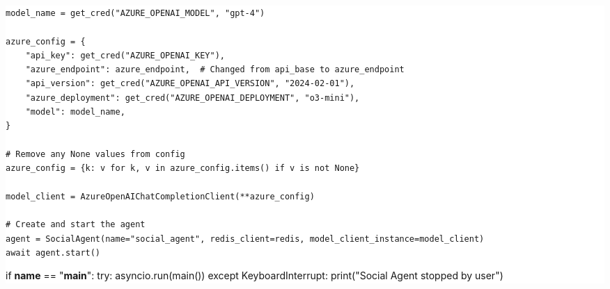     model_name = get_cred("AZURE_OPENAI_MODEL", "gpt-4")

    azure_config = {
        "api_key": get_cred("AZURE_OPENAI_KEY"),
        "azure_endpoint": azure_endpoint,  # Changed from api_base to azure_endpoint
        "api_version": get_cred("AZURE_OPENAI_API_VERSION", "2024-02-01"),
        "azure_deployment": get_cred("AZURE_OPENAI_DEPLOYMENT", "o3-mini"),
        "model": model_name,
    }
    
    # Remove any None values from config
    azure_config = {k: v for k, v in azure_config.items() if v is not None}
    
    model_client = AzureOpenAIChatCompletionClient(**azure_config)
    
    # Create and start the agent
    agent = SocialAgent(name="social_agent", redis_client=redis, model_client_instance=model_client)
    await agent.start()

if __name__ == "__main__":
    try:
        asyncio.run(main())
    except KeyboardInterrupt:
        print("Social Agent stopped by user")